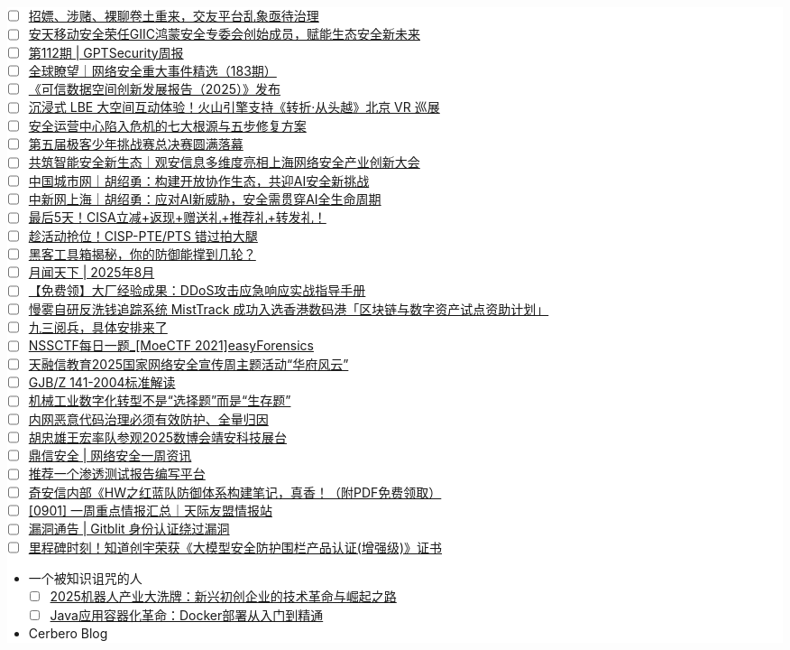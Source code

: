   - [ ] [招嫖、涉赌、裸聊卷土重来，交友平台乱象亟待治理](https://mp.weixin.qq.com/s?__biz=MjM5NTY4NzcyNg==&mid=2650250422&idx=1&sn=60037e7205a883889647da37fc1ebda8)
  - [ ] [安天移动安全荣任GIIC鸿蒙安全专委会创始成员，赋能生态安全新未来](https://mp.weixin.qq.com/s?__biz=MjM5NTY4NzcyNg==&mid=2650250422&idx=2&sn=cc1d01f9c03e0d3d58ab82efd3c56c27)
  - [ ] [第112期 | GPTSecurity周报](https://mp.weixin.qq.com/s?__biz=MzkzNDUxOTk2Mw==&mid=2247496968&idx=1&sn=54b8498fc3b43c609a4ac9f1209bd887)
  - [ ] [全球瞭望｜网络安全重大事件精选（183期）](https://mp.weixin.qq.com/s?__biz=MzkwMTMyMDQ3Mw==&mid=2247601199&idx=1&sn=8a7fec3a09e112e5ac8ace76c42f0cb8)
  - [ ] [《可信数据空间创新发展报告（2025）》发布](https://mp.weixin.qq.com/s?__biz=MzkwMTMyMDQ3Mw==&mid=2247601199&idx=2&sn=bcf51766299b43546ab1963377cd7427)
  - [ ] [沉浸式 LBE 大空间互动体验！火山引擎支持《转折·从头越》北京 VR 巡展](https://mp.weixin.qq.com/s?__biz=MzI1MzYzMjE0MQ==&mid=2247516505&idx=1&sn=e60a4e138aa3a17c822202d612a63069)
  - [ ] [安全运营中心陷入危机的七大根源与五步修复方案](https://mp.weixin.qq.com/s?__biz=MzUyMDQ4OTkyMg==&mid=2247550156&idx=1&sn=13e38d179d2164cdd146be0b1913be6c)
  - [ ] [第五届极客少年挑战赛总决赛圆满落幕](https://mp.weixin.qq.com/s?__biz=MzUyMDQ4OTkyMg==&mid=2247550156&idx=2&sn=992a697d274a199f188cdbca1a45deac)
  - [ ] [共筑智能安全新生态｜观安信息多维度亮相上海网络安全产业创新大会](https://mp.weixin.qq.com/s?__biz=MzIxNDIzNTcxMg==&mid=2247509040&idx=1&sn=20c745804d99f63bedd1f08b483f9dd3)
  - [ ] [中国城市网｜胡绍勇：构建开放协作生态，共迎AI安全新挑战](https://mp.weixin.qq.com/s?__biz=MzIxNDIzNTcxMg==&mid=2247509040&idx=2&sn=99fab5c65a90c41d4ffb32764a7fde5c)
  - [ ] [中新网上海｜胡绍勇：应对AI新威胁，安全需贯穿AI全生命周期](https://mp.weixin.qq.com/s?__biz=MzIxNDIzNTcxMg==&mid=2247509040&idx=3&sn=06ca1bb50e9485bf72e84f31cebe0bca)
  - [ ] [最后5天！CISA立减+返现+赠送礼+推荐礼+转发礼！](https://mp.weixin.qq.com/s?__biz=MzU4MjUxNjQ1Ng==&mid=2247524873&idx=1&sn=9dd43005013b85730dee5b1828e46c69)
  - [ ] [趁活动抢位！CISP-PTE/PTS 错过拍大腿](https://mp.weixin.qq.com/s?__biz=MzU4MjUxNjQ1Ng==&mid=2247524873&idx=2&sn=fd11695077ef4997f535005ef4bebe63)
  - [ ] [黑客工具箱揭秘，你的防御能撑到几轮？](https://mp.weixin.qq.com/s?__biz=MzkxNTIwNTkyNg==&mid=2247556187&idx=1&sn=3c98ce6a105cfe1f2cde3086709990ad)
  - [ ] [月闻天下 | 2025年8月](https://mp.weixin.qq.com/s?__biz=Mzk0MDQ5MTQ4NA==&mid=2247488045&idx=1&sn=f2dafbd66a63c33f43f7989ad22dccea)
  - [ ] [【免费领】大厂经验成果：DDoS攻击应急响应实战指导手册](https://mp.weixin.qq.com/s?__biz=MzkxNTIwNTkyNg==&mid=2247556187&idx=2&sn=3c8008e8ee194366b133e31b1aeffe35)
  - [ ] [慢雾自研反洗钱追踪系统 MistTrack 成功入选香港数码港「区块链与数字资产试点资助计划」](https://mp.weixin.qq.com/s?__biz=MzU4ODQ3NTM2OA==&mid=2247502991&idx=1&sn=8c2ae777204bdd210e41992db5e14ac5)
  - [ ] [九三阅兵，具体安排来了](https://mp.weixin.qq.com/s?__biz=MzAwMTg3MDQzOA==&mid=2247512123&idx=1&sn=a8ba40abdebe70989755d40c33d19165)
  - [ ] [NSSCTF每日一题_[MoeCTF 2021]easyForensics](https://mp.weixin.qq.com/s?__biz=Mzk4ODMwOTc1MA==&mid=2247484548&idx=1&sn=cd13d63d777dc278eb8dc60a2157b22d)
  - [ ] [天融信教育2025国家网络安全宣传周主题活动“华府风云”](https://mp.weixin.qq.com/s?__biz=MzU0MjEwNTM5Ng==&mid=2247520824&idx=1&sn=fe54c0e6d3d893dacff27dc4c316c8be)
  - [ ] [GJB/Z 141-2004标准解读](https://mp.weixin.qq.com/s?__biz=MzI3NzUyNjU5Mg==&mid=2247486092&idx=1&sn=281562fbfa538ce2fbfbb0e6b5b91a42)
  - [ ] [机械工业数字化转型不是“选择题”而是“生存题”](https://mp.weixin.qq.com/s?__biz=MzAwNTc0ODM3Nw==&mid=2247489963&idx=1&sn=6ce972b7648e8c5d09c04981037af66c)
  - [ ] [内网恶意代码治理必须有效防护、全量归因](https://mp.weixin.qq.com/s?__biz=MjM5MTA3Nzk4MQ==&mid=2650212329&idx=1&sn=93e1e005df76154b52d6d65daa24e8e1)
  - [ ] [胡忠雄王宏率队参观2025数博会靖安科技展台](https://mp.weixin.qq.com/s?__biz=Mzk0NjIzOTgzNw==&mid=2247500390&idx=1&sn=dae245945c83ae6e8d4582c4d882714b)
  - [ ] [鼎信安全 | 网络安全一周资讯](https://mp.weixin.qq.com/s?__biz=MzIwOTc4MTE4Nw==&mid=2247502764&idx=1&sn=54cc8ced2fc2f69a3cfa92ae97416f4d)
  - [ ] [推荐一个渗透测试报告编写平台](https://mp.weixin.qq.com/s?__biz=MzkxMzMyNzMyMA==&mid=2247574736&idx=1&sn=dac0517dbb00d19d09eae26148eddff5)
  - [ ] [奇安信内部《HW之红蓝队防御体系构建笔记，真香！（附PDF免费领取）](https://mp.weixin.qq.com/s?__biz=MzkxMzMyNzMyMA==&mid=2247574736&idx=2&sn=70d3cf1b3ca60a54e2f4c18c3e8eaa48)
  - [ ] [[0901] 一周重点情报汇总｜天际友盟情报站](https://mp.weixin.qq.com/s?__biz=MzIwNjQ4OTU3NA==&mid=2247510474&idx=1&sn=81864f498fa636acdf026096a96f7121)
  - [ ] [漏洞通告 | Gitblit 身份认证绕过漏洞](https://mp.weixin.qq.com/s?__biz=Mzg5MTc3ODY4Mw==&mid=2247507910&idx=1&sn=362401b9a7dd66d10b30b0f51464af53)
  - [ ] [里程碑时刻！知道创宇荣获《大模型安全防护围栏产品认证(增强级)》证书](https://mp.weixin.qq.com/s?__biz=MjM5NzA3Nzg2MA==&mid=2649872393&idx=1&sn=e58a871102b1f222ba5d26a5dc338d13)
- 一个被知识诅咒的人
  - [ ] [2025机器人产业大洗牌：新兴初创企业的技术革命与崛起之路](https://blog.csdn.net/nokiaguy/article/details/151067555)
  - [ ] [Java应用容器化革命：Docker部署从入门到精通](https://blog.csdn.net/nokiaguy/article/details/151067543)
- Cerbero Blog